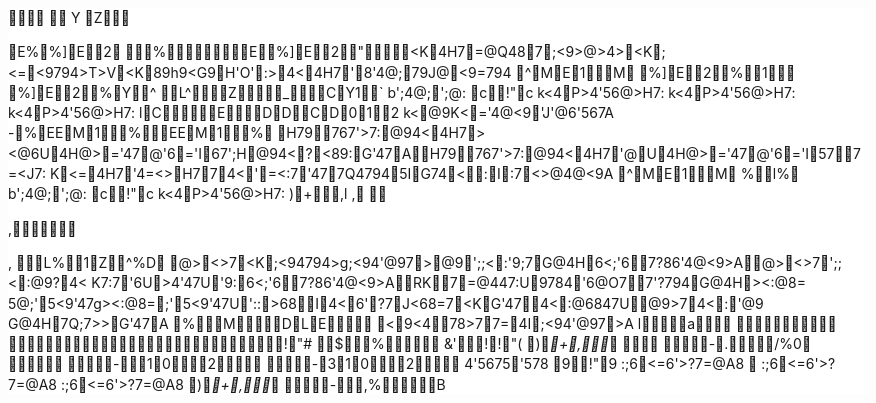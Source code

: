 	
Y
Z

E%%]E2
\%E%]E2"<K4H7=@Q487;<9>@>4><K;<=<9794>T>V<K89h9<G9H'O':>4<4H7'8'4@;79J@<9=794
^ME1M
%]E2%1
%]E2%Y^
L^Z_CY1`
b';4@;';@:
c!"c
k<4P>4'56@>H7:
k<4P>4'56@>H7:
k<4P>4'56@>H7:
lCEDDCD012
k<@9K<='4@<9'J'@6'567A
-%EEM1%EEM1%
H79767'>7:@94<4H7><@6U4H@>='47@'6='I67';H@94<?<89:G'47AH79767'>7:@94<4H7'@U4H@>='47@'6='I577=<J7:
K<=4H7'4=<>H774<'=<:7'477Q47945IG74<:I:7<>@4@<9A
^ME1M
	%l%
b';4@;';@:
c!"c
k<4P>4'56@>H7:
)+,l
,	

,

,
L%1Z^%D
@><>7<K;<94794>g;<94'@97>@9';;<:'9;7G@4H6<;'67?86'4@<9>A@><>7';;<:@9?4<
K7:7'6U>4'47U'9:6<;'67?86'4@<9>ARK7=@447:U9784'6@O77'?794G@4H><:@8=
5@;'5<9'47g><:@8=;'5<9'47U'::>68I4<6'?7J<68=7<KG'474<:@6847U@9>74<:'@9
G@4H7Q;7>>G'47A
%MDLE\
<9<478>77=4I;<94'@97>A
la
                                                                                             	




 !"#
$%
&'!!"(
)*+,*

-./%0	
-102
-3102
4'5675'578
9!"9
:;6<=6'>?7=@A8

:;6<=6'>?7=@A8
:;6<=6'>?7=@A8
)*+,*
-,%B

